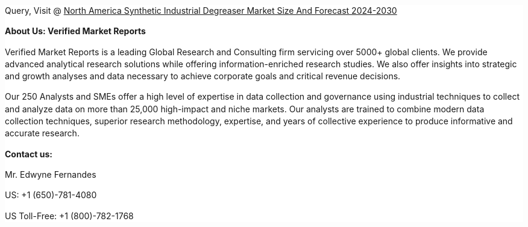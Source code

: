 Query, Visit @ <a href="https://www.verifiedmarketreports.com/product/synthetic-industrial-degreaser-market/">North America Synthetic Industrial Degreaser Market Size And Forecast 2024-2030</a></strong></span></p></blockquote><p><strong>About Us: Verified Market Reports</strong></p><p>Verified Market Reports is a leading Global Research and Consulting firm servicing over 5000+ global clients. We provide advanced analytical research solutions while offering information-enriched research studies. We also offer insights into strategic and growth analyses and data necessary to achieve corporate goals and critical revenue decisions.</p><p>Our 250 Analysts and SMEs offer a high level of expertise in data collection and governance using industrial techniques to collect and analyze data on more than 25,000 high-impact and niche markets. Our analysts are trained to combine modern data collection techniques, superior research methodology, expertise, and years of collective experience to produce informative and accurate research.</p><p><strong>Contact us:</strong></p><p>Mr. Edwyne Fernandes</p><p>US: +1 (650)-781-4080</p><p>US Toll-Free: +1 (800)-782-1768</p>
